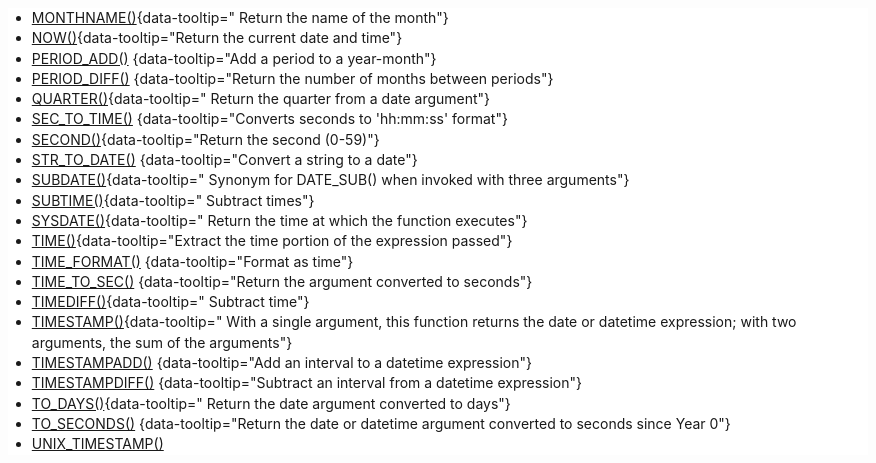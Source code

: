 - [MONTHNAME()](https://dev.mysql.com/doc/refman/8.0/en/date-and-time-functions.html#function_monthname){data-tooltip="
  Return the name of the month"}
- [NOW()](https://dev.mysql.com/doc/refman/8.0/en/date-and-time-functions.html#function_now){data-tooltip="Return the
  current date and time"}
- [PERIOD_ADD()](https://dev.mysql.com/doc/refman/8.0/en/date-and-time-functions.html#function_period-add)
  {data-tooltip="Add a period to a year-month"}
- [PERIOD_DIFF()](https://dev.mysql.com/doc/refman/8.0/en/date-and-time-functions.html#function_period-diff)
  {data-tooltip="Return the number of months between periods"}
- [QUARTER()](https://dev.mysql.com/doc/refman/8.0/en/date-and-time-functions.html#function_quarter){data-tooltip="
  Return the quarter from a date argument"}
- [SEC_TO_TIME()](https://dev.mysql.com/doc/refman/8.0/en/date-and-time-functions.html#function_sec-to-time)
  {data-tooltip="Converts seconds to 'hh:mm:ss' format"}
- [SECOND()](https://dev.mysql.com/doc/refman/8.0/en/date-and-time-functions.html#function_second){data-tooltip="Return
  the second (0-59)"}
- [STR_TO_DATE()](https://dev.mysql.com/doc/refman/8.0/en/date-and-time-functions.html#function_str-to-date)
  {data-tooltip="Convert a string to a date"}
- [SUBDATE()](https://dev.mysql.com/doc/refman/8.0/en/date-and-time-functions.html#function_subdate){data-tooltip="
  Synonym for DATE_SUB() when invoked with three arguments"}
- [SUBTIME()](https://dev.mysql.com/doc/refman/8.0/en/date-and-time-functions.html#function_subtime){data-tooltip="
  Subtract times"}
- [SYSDATE()](https://dev.mysql.com/doc/refman/8.0/en/date-and-time-functions.html#function_sysdate){data-tooltip="
  Return the time at which the function executes"}
- [TIME()](https://dev.mysql.com/doc/refman/8.0/en/date-and-time-functions.html#function_time){data-tooltip="Extract the
  time portion of the expression passed"}
- [TIME_FORMAT()](https://dev.mysql.com/doc/refman/8.0/en/date-and-time-functions.html#function_time-format)
  {data-tooltip="Format as time"}
- [TIME_TO_SEC()](https://dev.mysql.com/doc/refman/8.0/en/date-and-time-functions.html#function_time-to-sec)
  {data-tooltip="Return the argument converted to seconds"}
- [TIMEDIFF()](https://dev.mysql.com/doc/refman/8.0/en/date-and-time-functions.html#function_timediff){data-tooltip="
  Subtract time"}
- [TIMESTAMP()](https://dev.mysql.com/doc/refman/8.0/en/date-and-time-functions.html#function_timestamp){data-tooltip="
  With a single argument, this function returns the date or datetime expression; with two arguments, the sum of the
  arguments"}
- [TIMESTAMPADD()](https://dev.mysql.com/doc/refman/8.0/en/date-and-time-functions.html#function_timestampadd)
  {data-tooltip="Add an interval to a datetime expression"}
- [TIMESTAMPDIFF()](https://dev.mysql.com/doc/refman/8.0/en/date-and-time-functions.html#function_timestampdiff)
  {data-tooltip="Subtract an interval from a datetime expression"}
- [TO_DAYS()](https://dev.mysql.com/doc/refman/8.0/en/date-and-time-functions.html#function_to-days){data-tooltip="
  Return the date argument converted to days"}
- [TO_SECONDS()](https://dev.mysql.com/doc/refman/8.0/en/date-and-time-functions.html#function_to-seconds)
  {data-tooltip="Return the date or datetime argument converted to seconds since Year 0"}
- [UNIX_TIMESTAMP()](https://dev.mysql.com/doc/refman/8.0/en/date-and-time-functions.html#function_unix-timestamp)